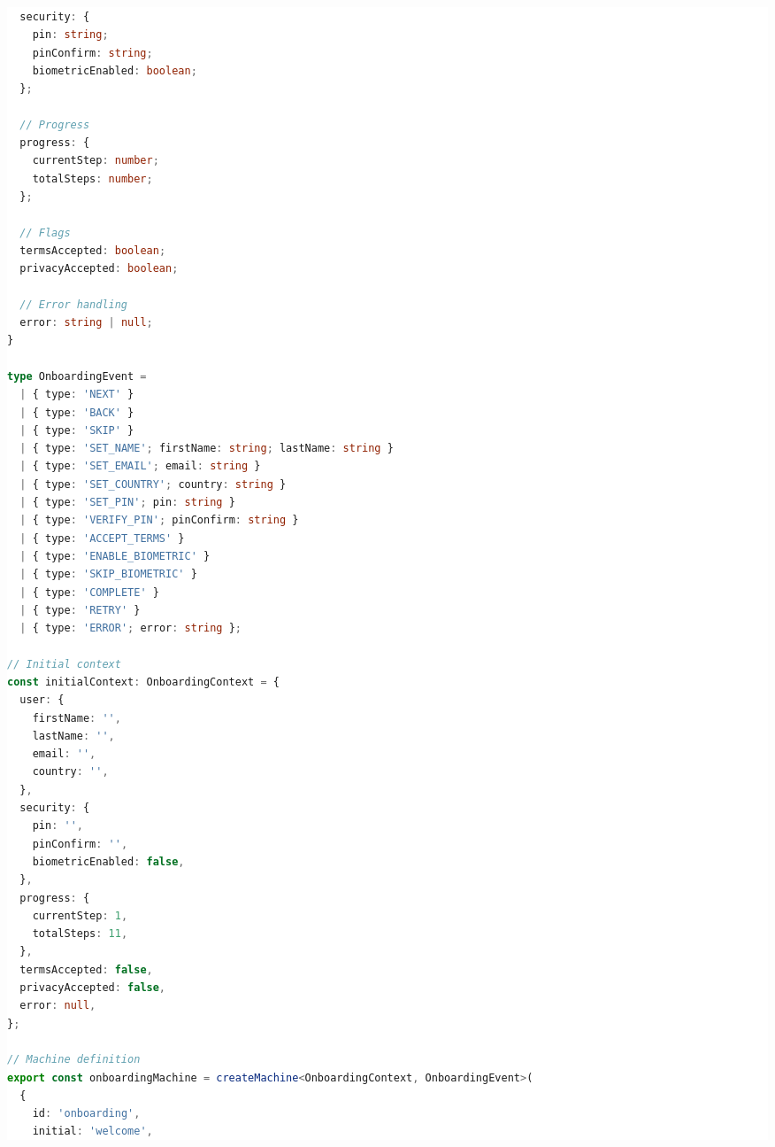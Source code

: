 ```typescript
  security: {
    pin: string;
    pinConfirm: string;
    biometricEnabled: boolean;
  };
  
  // Progress
  progress: {
    currentStep: number;
    totalSteps: number;
  };
  
  // Flags
  termsAccepted: boolean;
  privacyAccepted: boolean;
  
  // Error handling
  error: string | null;
}

type OnboardingEvent =
  | { type: 'NEXT' }
  | { type: 'BACK' }
  | { type: 'SKIP' }
  | { type: 'SET_NAME'; firstName: string; lastName: string }
  | { type: 'SET_EMAIL'; email: string }
  | { type: 'SET_COUNTRY'; country: string }
  | { type: 'SET_PIN'; pin: string }
  | { type: 'VERIFY_PIN'; pinConfirm: string }
  | { type: 'ACCEPT_TERMS' }
  | { type: 'ENABLE_BIOMETRIC' }
  | { type: 'SKIP_BIOMETRIC' }
  | { type: 'COMPLETE' }
  | { type: 'RETRY' }
  | { type: 'ERROR'; error: string };

// Initial context
const initialContext: OnboardingContext = {
  user: {
    firstName: '',
    lastName: '',
    email: '',
    country: '',
  },
  security: {
    pin: '',
    pinConfirm: '',
    biometricEnabled: false,
  },
  progress: {
    currentStep: 1,
    totalSteps: 11,
  },
  termsAccepted: false,
  privacyAccepted: false,
  error: null,
};

// Machine definition
export const onboardingMachine = createMachine<OnboardingContext, OnboardingEvent>(
  {
    id: 'onboarding',
    initial: 'welcome',
```
